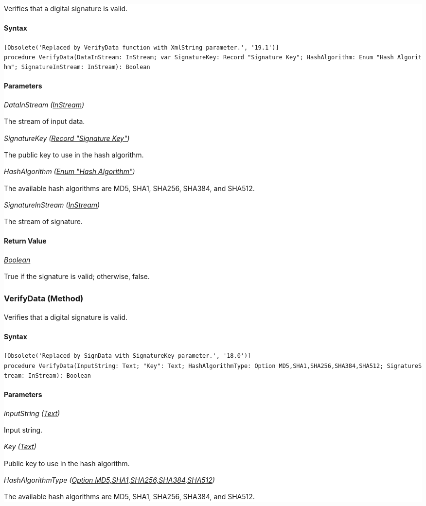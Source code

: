  Verifies that a digital signature is valid.
 

#### Syntax
```
[Obsolete('Replaced by VerifyData function with XmlString parameter.', '19.1')]
procedure VerifyData(DataInStream: InStream; var SignatureKey: Record "Signature Key"; HashAlgorithm: Enum "Hash Algorithm"; SignatureInStream: InStream): Boolean
```
#### Parameters
*DataInStream ([InStream](https://docs.microsoft.com/en-us/dynamics365/business-central/dev-itpro/developer/methods-auto/instream/instream-data-type))* 

The stream of input data.

*SignatureKey ([Record "Signature Key"]())* 

The public key to use in the hash algorithm.

*HashAlgorithm ([Enum "Hash Algorithm"]())* 

The available hash algorithms are MD5, SHA1, SHA256, SHA384, and SHA512.

*SignatureInStream ([InStream](https://docs.microsoft.com/en-us/dynamics365/business-central/dev-itpro/developer/methods-auto/instream/instream-data-type))* 

The stream of signature.

#### Return Value
*[Boolean](https://docs.microsoft.com/en-us/dynamics365/business-central/dev-itpro/developer/methods-auto/boolean/boolean-data-type)*

True if the signature is valid; otherwise, false.
### VerifyData (Method) <a name="VerifyData"></a> 

 Verifies that a digital signature is valid.
 

#### Syntax
```
[Obsolete('Replaced by SignData with SignatureKey parameter.', '18.0')]
procedure VerifyData(InputString: Text; "Key": Text; HashAlgorithmType: Option MD5,SHA1,SHA256,SHA384,SHA512; SignatureStream: InStream): Boolean
```
#### Parameters
*InputString ([Text](https://docs.microsoft.com/en-us/dynamics365/business-central/dev-itpro/developer/methods-auto/text/text-data-type))* 

Input string.

*Key ([Text](https://docs.microsoft.com/en-us/dynamics365/business-central/dev-itpro/developer/methods-auto/text/text-data-type))* 

Public key to use in the hash algorithm.

*HashAlgorithmType ([Option MD5,SHA1,SHA256,SHA384,SHA512]())* 

The available hash algorithms are MD5, SHA1, SHA256, SHA384, and SHA512.

